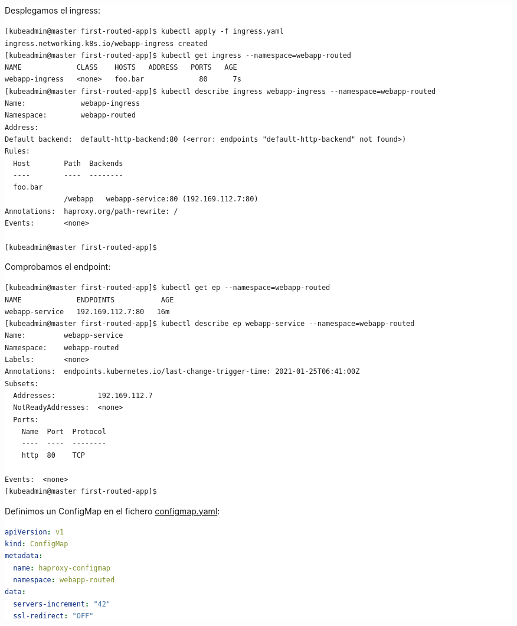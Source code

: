 Desplegamos el ingress:

```console
[kubeadmin@master first-routed-app]$ kubectl apply -f ingress.yaml
ingress.networking.k8s.io/webapp-ingress created
[kubeadmin@master first-routed-app]$ kubectl get ingress --namespace=webapp-routed
NAME             CLASS    HOSTS   ADDRESS   PORTS   AGE
webapp-ingress   <none>   foo.bar             80      7s
[kubeadmin@master first-routed-app]$ kubectl describe ingress webapp-ingress --namespace=webapp-routed
Name:             webapp-ingress
Namespace:        webapp-routed
Address:          
Default backend:  default-http-backend:80 (<error: endpoints "default-http-backend" not found>)
Rules:
  Host        Path  Backends
  ----        ----  --------
  foo.bar     
              /webapp   webapp-service:80 (192.169.112.7:80)
Annotations:  haproxy.org/path-rewrite: /
Events:       <none>

[kubeadmin@master first-routed-app]$
```

Comprobamos el endpoint:

```console
[kubeadmin@master first-routed-app]$ kubectl get ep --namespace=webapp-routed
NAME             ENDPOINTS           AGE
webapp-service   192.169.112.7:80   16m
[kubeadmin@master first-routed-app]$ kubectl describe ep webapp-service --namespace=webapp-routed
Name:         webapp-service
Namespace:    webapp-routed
Labels:       <none>
Annotations:  endpoints.kubernetes.io/last-change-trigger-time: 2021-01-25T06:41:00Z
Subsets:
  Addresses:          192.169.112.7
  NotReadyAddresses:  <none>
  Ports:
    Name  Port  Protocol
    ----  ----  --------
    http  80    TCP

Events:  <none>
[kubeadmin@master first-routed-app]$ 
```

Definimos un ConfigMap en el fichero [configmap.yaml](first-routed-webapp/configmap.yaml):

```yaml
apiVersion: v1
kind: ConfigMap
metadata:
  name: haproxy-configmap
  namespace: webapp-routed
data:
  servers-increment: "42"
  ssl-redirect: "OFF"
```
